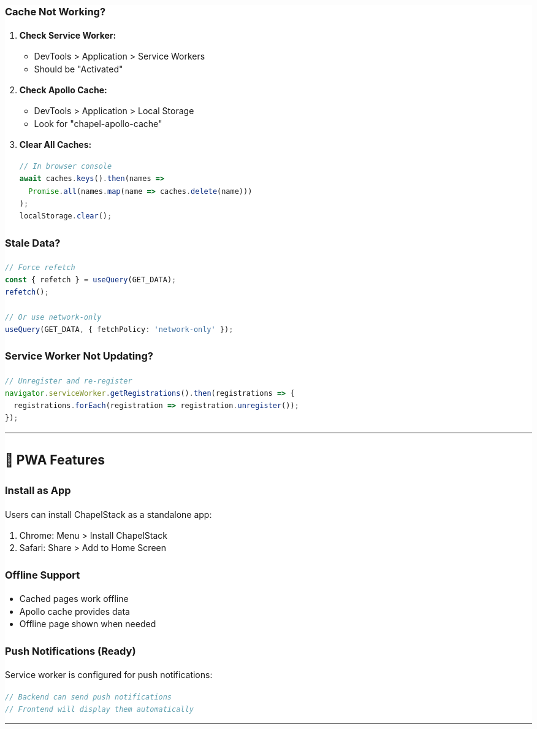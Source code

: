 ### Cache Not Working?
1. **Check Service Worker:**
   - DevTools > Application > Service Workers
   - Should be "Activated"

2. **Check Apollo Cache:**
   - DevTools > Application > Local Storage
   - Look for "chapel-apollo-cache"

3. **Clear All Caches:**
   ```typescript
   // In browser console
   await caches.keys().then(names => 
     Promise.all(names.map(name => caches.delete(name)))
   );
   localStorage.clear();
   ```

### Stale Data?
```typescript
// Force refetch
const { refetch } = useQuery(GET_DATA);
refetch();

// Or use network-only
useQuery(GET_DATA, { fetchPolicy: 'network-only' });
```

### Service Worker Not Updating?
```typescript
// Unregister and re-register
navigator.serviceWorker.getRegistrations().then(registrations => {
  registrations.forEach(registration => registration.unregister());
});
```

---

## 📱 PWA Features

### Install as App
Users can install ChapelStack as a standalone app:
1. Chrome: Menu > Install ChapelStack
2. Safari: Share > Add to Home Screen

### Offline Support
- Cached pages work offline
- Apollo cache provides data
- Offline page shown when needed

### Push Notifications (Ready)
Service worker is configured for push notifications:
```typescript
// Backend can send push notifications
// Frontend will display them automatically
```

---